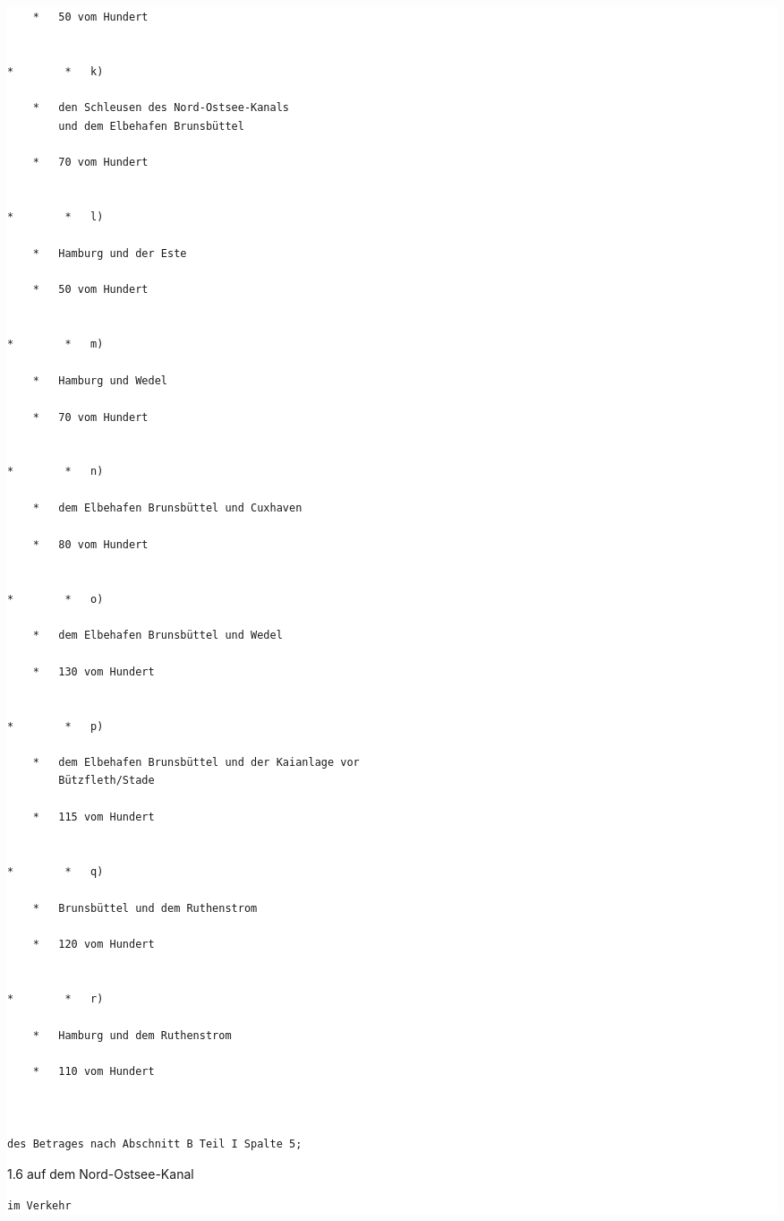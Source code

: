         *   50 vom Hundert


    *        *   k)

        *   den Schleusen des Nord-Ostsee-Kanals
            und dem Elbehafen Brunsbüttel

        *   70 vom Hundert


    *        *   l)

        *   Hamburg und der Este

        *   50 vom Hundert


    *        *   m)

        *   Hamburg und Wedel

        *   70 vom Hundert


    *        *   n)

        *   dem Elbehafen Brunsbüttel und Cuxhaven

        *   80 vom Hundert


    *        *   o)

        *   dem Elbehafen Brunsbüttel und Wedel

        *   130 vom Hundert


    *        *   p)

        *   dem Elbehafen Brunsbüttel und der Kaianlage vor
            Bützfleth/Stade

        *   115 vom Hundert


    *        *   q)

        *   Brunsbüttel und dem Ruthenstrom

        *   120 vom Hundert


    *        *   r)

        *   Hamburg und dem Ruthenstrom

        *   110 vom Hundert



    des Betrages nach Abschnitt B Teil I Spalte 5;


1.6 auf dem Nord-Ostsee-Kanal

    im Verkehr
